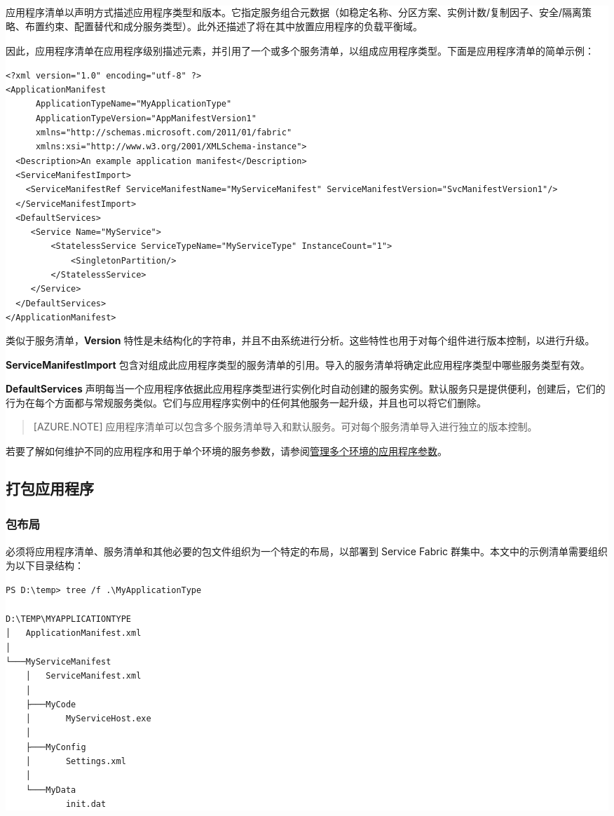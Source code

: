 
应用程序清单以声明方式描述应用程序类型和版本。它指定服务组合元数据（如稳定名称、分区方案、实例计数/复制因子、安全/隔离策略、布置约束、配置替代和成分服务类型）。此外还描述了将在其中放置应用程序的负载平衡域。

因此，应用程序清单在应用程序级别描述元素，并引用了一个或多个服务清单，以组成应用程序类型。下面是应用程序清单的简单示例：

~~~
<?xml version="1.0" encoding="utf-8" ?>
<ApplicationManifest
      ApplicationTypeName="MyApplicationType"
      ApplicationTypeVersion="AppManifestVersion1"
      xmlns="http://schemas.microsoft.com/2011/01/fabric"
      xmlns:xsi="http://www.w3.org/2001/XMLSchema-instance">
  <Description>An example application manifest</Description>
  <ServiceManifestImport>
    <ServiceManifestRef ServiceManifestName="MyServiceManifest" ServiceManifestVersion="SvcManifestVersion1"/>
  </ServiceManifestImport>
  <DefaultServices>
     <Service Name="MyService">
         <StatelessService ServiceTypeName="MyServiceType" InstanceCount="1">
             <SingletonPartition/>
         </StatelessService>
     </Service>
  </DefaultServices>
</ApplicationManifest>
~~~

类似于服务清单，**Version** 特性是未结构化的字符串，并且不由系统进行分析。这些特性也用于对每个组件进行版本控制，以进行升级。

**ServiceManifestImport** 包含对组成此应用程序类型的服务清单的引用。导入的服务清单将确定此应用程序类型中哪些服务类型有效。

**DefaultServices** 声明每当一个应用程序依据此应用程序类型进行实例化时自动创建的服务实例。默认服务只是提供便利，创建后，它们的行为在每个方面都与常规服务类似。它们与应用程序实例中的任何其他服务一起升级，并且也可以将它们删除。

> [AZURE.NOTE] 应用程序清单可以包含多个服务清单导入和默认服务。可对每个服务清单导入进行独立的版本控制。

若要了解如何维护不同的应用程序和用于单个环境的服务参数，请参阅[管理多个环境的应用程序参数](/documentation/articles/service-fabric-manage-multiple-environment-app-configuration)。



## 打包应用程序

### 包布局

必须将应用程序清单、服务清单和其他必要的包文件组织为一个特定的布局，以部署到 Service Fabric 群集中。本文中的示例清单需要组织为以下目录结构：

~~~
PS D:\temp> tree /f .\MyApplicationType

D:\TEMP\MYAPPLICATIONTYPE
│   ApplicationManifest.xml
│
└───MyServiceManifest
    │   ServiceManifest.xml
    │
    ├───MyCode
    │       MyServiceHost.exe
    │
    ├───MyConfig
    │       Settings.xml
    │
    └───MyData
            init.dat
~~~


[appmodel-diagram]: ./media/service-fabric-application-model/application-model.png
[cluster-imagestore-apptypes]: ./media/service-fabric-application-model/cluster-imagestore-apptypes.png
[cluster-application-instances]: media/service-fabric-application-model/cluster-application-instances.png
[vs-package-command]: ./media/service-fabric-application-model/vs-package-command.png
[10]: /documentation/articles/service-fabric-deploy-remove-applications
[11]: /documentation/articles/service-fabric-manage-multiple-environment-app-configuration
[12]: /documentation/articles/service-fabric-application-runas-security